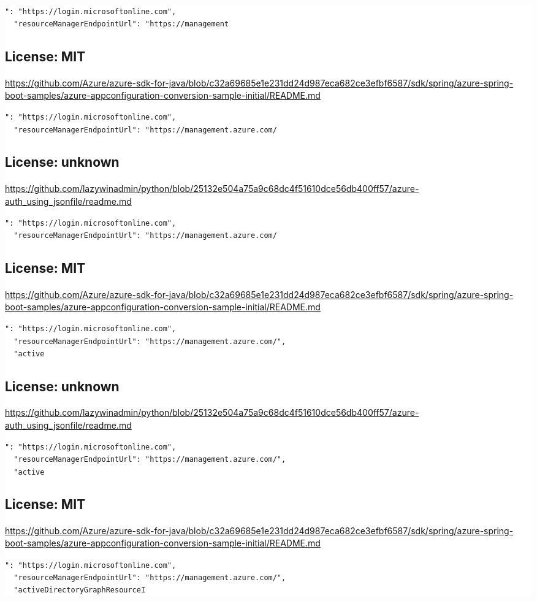 ```
": "https://login.microsoftonline.com",
  "resourceManagerEndpointUrl": "https://management
```


## License: MIT
https://github.com/Azure/azure-sdk-for-java/blob/c32a69685e1e231dd24d987eca682ce3efbf6587/sdk/spring/azure-spring-boot-samples/azure-appconfiguration-conversion-sample-initial/README.md

```
": "https://login.microsoftonline.com",
  "resourceManagerEndpointUrl": "https://management.azure.com/
```


## License: unknown
https://github.com/lazywinadmin/python/blob/25132e504a75a9c68dc4f51610dce56db400ff57/azure-auth_using_jsonfile/readme.md

```
": "https://login.microsoftonline.com",
  "resourceManagerEndpointUrl": "https://management.azure.com/
```


## License: MIT
https://github.com/Azure/azure-sdk-for-java/blob/c32a69685e1e231dd24d987eca682ce3efbf6587/sdk/spring/azure-spring-boot-samples/azure-appconfiguration-conversion-sample-initial/README.md

```
": "https://login.microsoftonline.com",
  "resourceManagerEndpointUrl": "https://management.azure.com/",
  "active
```


## License: unknown
https://github.com/lazywinadmin/python/blob/25132e504a75a9c68dc4f51610dce56db400ff57/azure-auth_using_jsonfile/readme.md

```
": "https://login.microsoftonline.com",
  "resourceManagerEndpointUrl": "https://management.azure.com/",
  "active
```


## License: MIT
https://github.com/Azure/azure-sdk-for-java/blob/c32a69685e1e231dd24d987eca682ce3efbf6587/sdk/spring/azure-spring-boot-samples/azure-appconfiguration-conversion-sample-initial/README.md

```
": "https://login.microsoftonline.com",
  "resourceManagerEndpointUrl": "https://management.azure.com/",
  "activeDirectoryGraphResourceI
```
